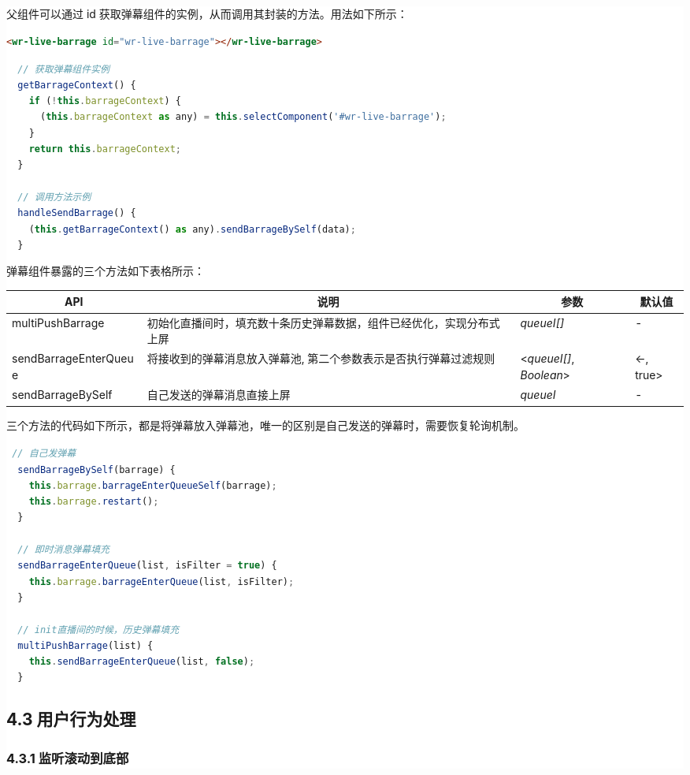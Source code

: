 父组件可以通过 id 获取弹幕组件的实例，从而调用其封装的方法。用法如下所示：

```html
<wr-live-barrage id="wr-live-barrage"></wr-live-barrage>
```

```js
  // 获取弹幕组件实例
  getBarrageContext() {
    if (!this.barrageContext) {
      (this.barrageContext as any) = this.selectComponent('#wr-live-barrage');
    }
    return this.barrageContext;
  }

  // 调用方法示例
  handleSendBarrage() {
    (this.getBarrageContext() as any).sendBarrageBySelf(data);
  }
```

弹幕组件暴露的三个方法如下表格所示：

| API                   | 说明                                                                 | 参数                    | 默认值    |
| --------------------- | -------------------------------------------------------------------- | ----------------------- | --------- |
| multiPushBarrage      | 初始化直播间时，填充数十条历史弹幕数据，组件已经优化，实现分布式上屏 | _queueI[]_              | -         |
| sendBarrageEnterQueue | 将接收到的弹幕消息放入弹幕池, 第二个参数表示是否执行弹幕过滤规则     | <_queueI[]_, _Boolean_> | <-, true> |
| sendBarrageBySelf     | 自己发送的弹幕消息直接上屏                                           | _queueI_                | -         |

三个方法的代码如下所示，都是将弹幕放入弹幕池，唯一的区别是自己发送的弹幕时，需要恢复轮询机制。

```js
 // 自己发弹幕
  sendBarrageBySelf(barrage) {
    this.barrage.barrageEnterQueueSelf(barrage);
    this.barrage.restart();
  }

  // 即时消息弹幕填充
  sendBarrageEnterQueue(list, isFilter = true) {
    this.barrage.barrageEnterQueue(list, isFilter);
  }

  // init直播间的时候，历史弹幕填充
  multiPushBarrage(list) {
    this.sendBarrageEnterQueue(list, false);
  }
```

## 4.3 用户行为处理

### 4.3.1 监听滚动到底部
